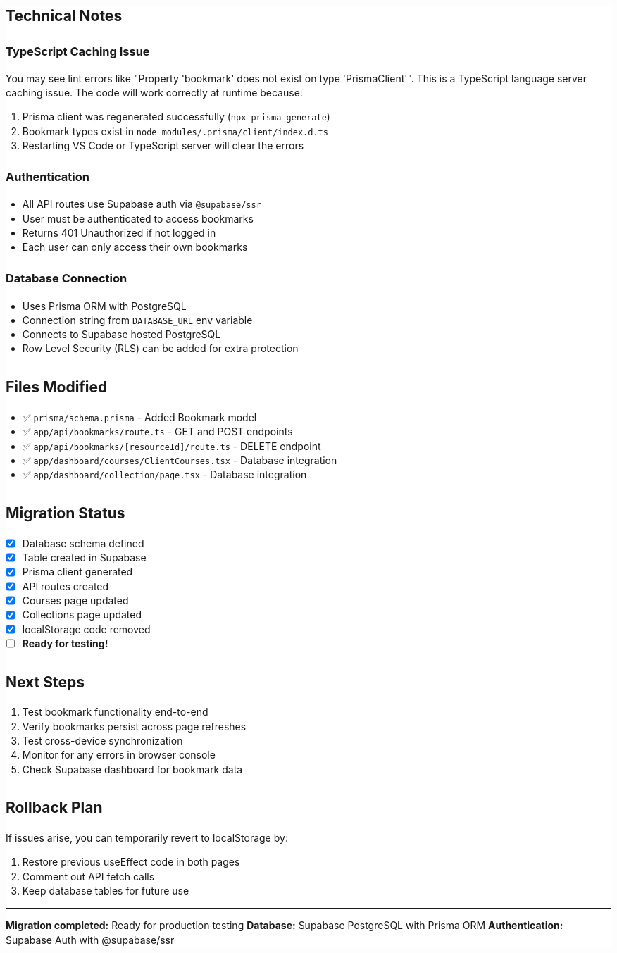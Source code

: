 ## Technical Notes

### TypeScript Caching Issue
You may see lint errors like "Property 'bookmark' does not exist on type 'PrismaClient'". This is a TypeScript language server caching issue. The code will work correctly at runtime because:
1. Prisma client was regenerated successfully (`npx prisma generate`)
2. Bookmark types exist in `node_modules/.prisma/client/index.d.ts`
3. Restarting VS Code or TypeScript server will clear the errors

### Authentication
- All API routes use Supabase auth via `@supabase/ssr`
- User must be authenticated to access bookmarks
- Returns 401 Unauthorized if not logged in
- Each user can only access their own bookmarks

### Database Connection
- Uses Prisma ORM with PostgreSQL
- Connection string from `DATABASE_URL` env variable
- Connects to Supabase hosted PostgreSQL
- Row Level Security (RLS) can be added for extra protection

## Files Modified
- ✅ `prisma/schema.prisma` - Added Bookmark model
- ✅ `app/api/bookmarks/route.ts` - GET and POST endpoints
- ✅ `app/api/bookmarks/[resourceId]/route.ts` - DELETE endpoint
- ✅ `app/dashboard/courses/ClientCourses.tsx` - Database integration
- ✅ `app/dashboard/collection/page.tsx` - Database integration

## Migration Status
- [x] Database schema defined
- [x] Table created in Supabase
- [x] Prisma client generated
- [x] API routes created
- [x] Courses page updated
- [x] Collections page updated
- [x] localStorage code removed
- [ ] **Ready for testing!**

## Next Steps
1. Test bookmark functionality end-to-end
2. Verify bookmarks persist across page refreshes
3. Test cross-device synchronization
4. Monitor for any errors in browser console
5. Check Supabase dashboard for bookmark data

## Rollback Plan
If issues arise, you can temporarily revert to localStorage by:
1. Restore previous useEffect code in both pages
2. Comment out API fetch calls
3. Keep database tables for future use

---
**Migration completed:** Ready for production testing
**Database:** Supabase PostgreSQL with Prisma ORM
**Authentication:** Supabase Auth with @supabase/ssr
